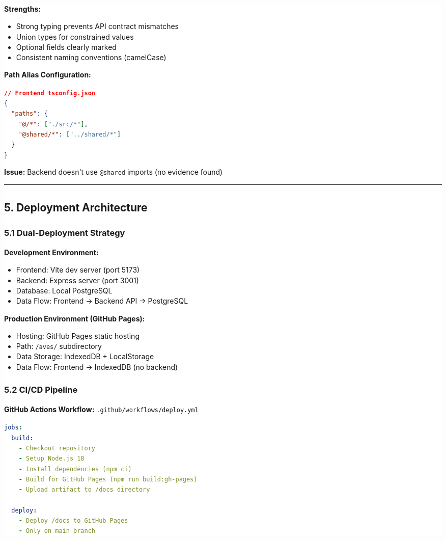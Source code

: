 **Strengths:**
- Strong typing prevents API contract mismatches
- Union types for constrained values
- Optional fields clearly marked
- Consistent naming conventions (camelCase)

**Path Alias Configuration:**

```json
// Frontend tsconfig.json
{
  "paths": {
    "@/*": ["./src/*"],
    "@shared/*": ["../shared/*"]
  }
}
```

**Issue:** Backend doesn't use `@shared` imports (no evidence found)

---

## 5. Deployment Architecture

### 5.1 Dual-Deployment Strategy

**Development Environment:**
- Frontend: Vite dev server (port 5173)
- Backend: Express server (port 3001)
- Database: Local PostgreSQL
- Data Flow: Frontend → Backend API → PostgreSQL

**Production Environment (GitHub Pages):**
- Hosting: GitHub Pages static hosting
- Path: `/aves/` subdirectory
- Data Storage: IndexedDB + LocalStorage
- Data Flow: Frontend → IndexedDB (no backend)

### 5.2 CI/CD Pipeline

**GitHub Actions Workflow:** `.github/workflows/deploy.yml`

```yaml
jobs:
  build:
    - Checkout repository
    - Setup Node.js 18
    - Install dependencies (npm ci)
    - Build for GitHub Pages (npm run build:gh-pages)
    - Upload artifact to /docs directory

  deploy:
    - Deploy /docs to GitHub Pages
    - Only on main branch
```
